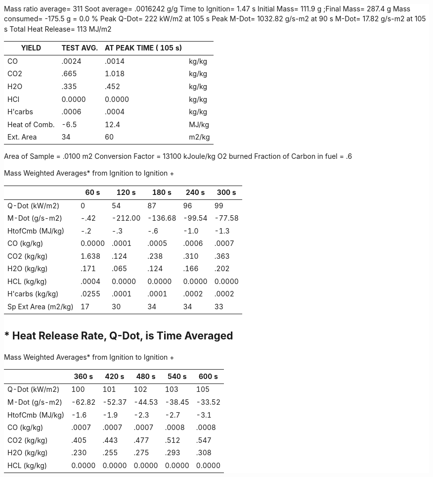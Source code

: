 Mass ratio average=  311
Soot average=   .0016242  g/g           Time to Ignition=  1.47  s
Initial Mass=  111.9 g  ;Final Mass=  287.4 g
Mass consumed= -175.5 g   =   0.0 %
Peak Q-Dot=    222  kW/m2   at   105 s
Peak M-Dot= 1032.82  g/s-m2   at    90 s
     M-Dot=  17.82  g/s-m2   at   105 s
Total Heat Release=  113 MJ/m2

| YIELD | TEST AVG. | AT PEAK TIME ( 105 s) | |
|-------|-----------|------------------------|--|
| CO | .0024 | .0014 | kg/kg |
| CO2 | .665 | 1.018 | kg/kg |
| H2O | .335 | .452 | kg/kg |
| HCl | 0.0000 | 0.0000 | kg/kg |
| H'carbs | .0006 | .0004 | kg/kg |
| Heat of Comb. | -6.5 | 12.4 | MJ/kg |
| Ext. Area | 34 | 60 | m2/kg |

Area of Sample    =    .0100 m2
Conversion Factor =    13100 kJoule/kg O2 burned
Fraction of Carbon in fuel = .6

Mass Weighted Averages* from Ignition to Ignition +

| | 60 s | 120 s | 180 s | 240 s | 300 s |
|------------------|-------|--------|--------|--------|--------|
| Q-Dot (kW/m2) | 0 | 54 | 87 | 96 | 99 |
| M-Dot (g/s-m2) | -.42 | -212.00 | -136.68 | -99.54 | -77.58 |
| HtofCmb (MJ/kg) | -.2 | -.3 | -.6 | -1.0 | -1.3 |
| CO (kg/kg) | 0.0000 | .0001 | .0005 | .0006 | .0007 |
| CO2 (kg/kg) | 1.638 | .124 | .238 | .310 | .363 |
| H2O (kg/kg) | .171 | .065 | .124 | .166 | .202 |
| HCL (kg/kg) | .0004 | 0.0000 | 0.0000 | 0.0000 | 0.0000 |
| H'carbs (kg/kg) | .0255 | .0001 | .0001 | .0002 | .0002 |
| Sp Ext Area (m2/kg) | 17 | 30 | 34 | 34 | 33 |

\* Heat Release Rate, Q-Dot, is Time Averaged
---
Mass Weighted Averages* from Ignition to Ignition +

| | 360 s | 420 s | 480 s | 540 s | 600 s |
|---|---|---|---|---|---|
| Q-Dot (kW/m2) | 100 | 101 | 102 | 103 | 105 |
| M-Dot (g/s-m2) | -62.82 | -52.37 | -44.53 | -38.45 | -33.52 |
| HtofCmb (MJ/kg) | -1.6 | -1.9 | -2.3 | -2.7 | -3.1 |
| CO (kg/kg) | .0007 | .0007 | .0007 | .0008 | .0008 |
| CO2 (kg/kg) | .405 | .443 | .477 | .512 | .547 |
| H2O (kg/kg) | .230 | .255 | .275 | .293 | .308 |
| HCL (kg/kg) | 0.0000 | 0.0000 | 0.0000 | 0.0000 | 0.0000 |